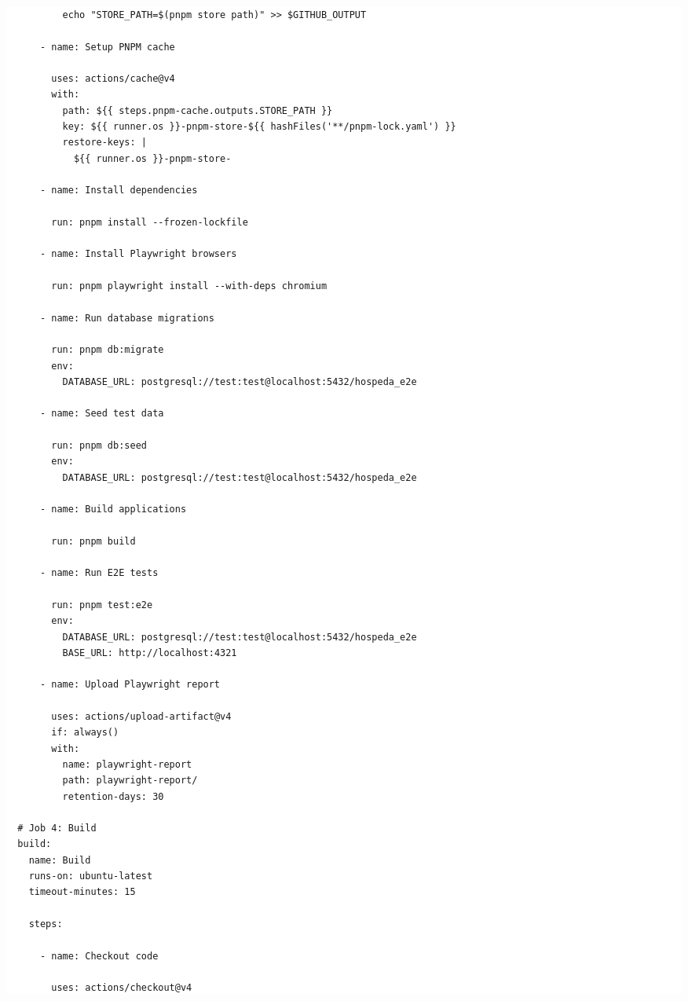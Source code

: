 ```text
          echo "STORE_PATH=$(pnpm store path)" >> $GITHUB_OUTPUT

      - name: Setup PNPM cache

        uses: actions/cache@v4
        with:
          path: ${{ steps.pnpm-cache.outputs.STORE_PATH }}
          key: ${{ runner.os }}-pnpm-store-${{ hashFiles('**/pnpm-lock.yaml') }}
          restore-keys: |
            ${{ runner.os }}-pnpm-store-

      - name: Install dependencies

        run: pnpm install --frozen-lockfile

      - name: Install Playwright browsers

        run: pnpm playwright install --with-deps chromium

      - name: Run database migrations

        run: pnpm db:migrate
        env:
          DATABASE_URL: postgresql://test:test@localhost:5432/hospeda_e2e

      - name: Seed test data

        run: pnpm db:seed
        env:
          DATABASE_URL: postgresql://test:test@localhost:5432/hospeda_e2e

      - name: Build applications

        run: pnpm build

      - name: Run E2E tests

        run: pnpm test:e2e
        env:
          DATABASE_URL: postgresql://test:test@localhost:5432/hospeda_e2e
          BASE_URL: http://localhost:4321

      - name: Upload Playwright report

        uses: actions/upload-artifact@v4
        if: always()
        with:
          name: playwright-report
          path: playwright-report/
          retention-days: 30

  # Job 4: Build
  build:
    name: Build
    runs-on: ubuntu-latest
    timeout-minutes: 15

    steps:

      - name: Checkout code

        uses: actions/checkout@v4

```
